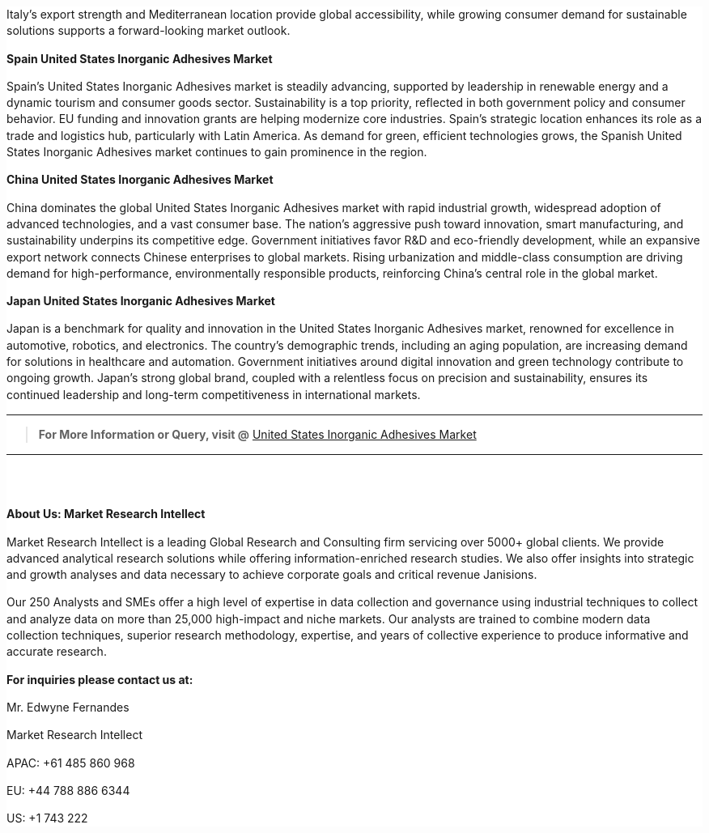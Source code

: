 Italy&rsquo;s export strength and Mediterranean location provide global accessibility, while growing consumer demand for sustainable solutions supports a forward-looking market outlook.</p><p class="" data-start="4424" data-end="4975"><strong data-start="4424" data-end="4445">Spain United States Inorganic Adhesives Market</strong></p><p class="" data-start="4424" data-end="4975">Spain&rsquo;s United States Inorganic Adhesives market is steadily advancing, supported by leadership in renewable energy and a dynamic tourism and consumer goods sector. Sustainability is a top priority, reflected in both government policy and consumer behavior. EU funding and innovation grants are helping modernize core industries. Spain&rsquo;s strategic location enhances its role as a trade and logistics hub, particularly with Latin America. As demand for green, efficient technologies grows, the Spanish United States Inorganic Adhesives market continues to gain prominence in the region.</p><p class="" data-start="4977" data-end="5589"><strong data-start="4977" data-end="4998">China United States Inorganic Adhesives Market</strong></p><p class="" data-start="4977" data-end="5589">China dominates the global United States Inorganic Adhesives market with rapid industrial growth, widespread adoption of advanced technologies, and a vast consumer base. The nation&rsquo;s aggressive push toward innovation, smart manufacturing, and sustainability underpins its competitive edge. Government initiatives favor R&amp;D and eco-friendly development, while an expansive export network connects Chinese enterprises to global markets. Rising urbanization and middle-class consumption are driving demand for high-performance, environmentally responsible products, reinforcing China&rsquo;s central role in the global market.</p><p class="" data-start="5591" data-end="6162"><strong data-start="5591" data-end="5612">Japan United States Inorganic Adhesives Market</strong></p><p class="" data-start="5591" data-end="6162">Japan is a benchmark for quality and innovation in the United States Inorganic Adhesives market, renowned for excellence in automotive, robotics, and electronics. The country&rsquo;s demographic trends, including an aging population, are increasing demand for solutions in healthcare and automation. Government initiatives around digital innovation and green technology contribute to ongoing growth. Japan&rsquo;s strong global brand, coupled with a relentless focus on precision and sustainability, ensures its continued leadership and long-term competitiveness in international markets.</p><hr /><blockquote><p><span class="font-[700]"><strong>For More Information or Query, visit&nbsp;@</strong>&nbsp;</span><span class="font-[700]"><a href="https://www.marketresearchintellect.com/product/global-inorganic-adhesives-market-size-and-forecast/?utm_source=Linkedin&utm_medium=019" target="_blank" data-tracking-control-name="article-ssr-frontend-pulse_little-text-block" data-tracking-will-navigate="" data-test-link="">United States Inorganic Adhesives Market</a></span></p></blockquote><hr /><h3>&nbsp;</h3><p><strong><span class="font-[700]">About Us: Market Research Intellect</span></strong></p><p><span class="">Market Research Intellect is a leading Global Research and Consulting firm servicing over 5000+ global clients. We provide advanced analytical research solutions while offering information-enriched research studies.&nbsp;</span>We also offer insights into strategic and growth analyses and data necessary to achieve corporate goals and critical revenue Janisions.</p><p><span class="">Our 250 Analysts and SMEs offer a high level of expertise in data collection and governance using industrial techniques to collect and analyze data on more than 25,000 high-impact and niche markets. Our analysts are trained to combine modern data collection techniques, superior research methodology, expertise, and years of collective experience to produce informative and accurate research.</span></p><p><strong>For inquiries please contact us at:</strong></p><p>Mr. Edwyne Fernandes</p><p>Market Research Intellect</p><p>APAC: +61 485 860 968</p><p>EU: +44 788 886 6344</p><p>US: +1 743 222